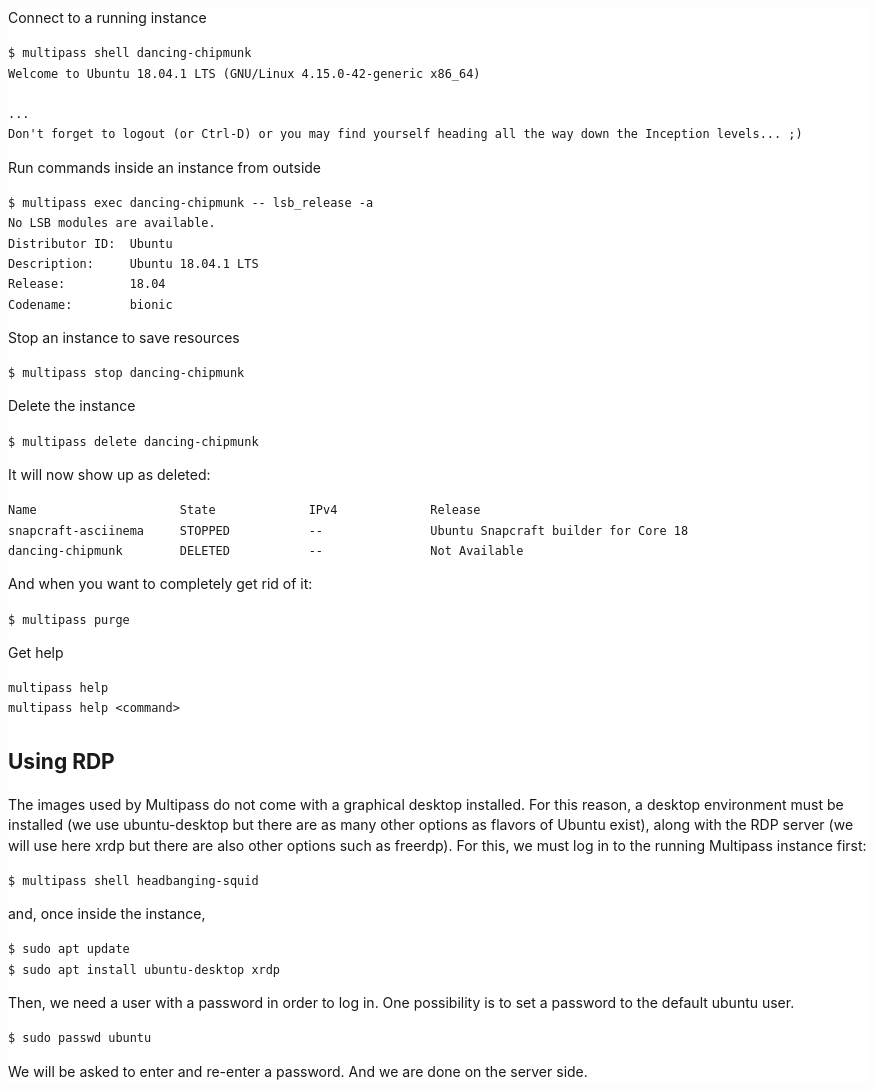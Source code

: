 Connect to a running instance

    $ multipass shell dancing-chipmunk
    Welcome to Ubuntu 18.04.1 LTS (GNU/Linux 4.15.0-42-generic x86_64)

    ...
    Don't forget to logout (or Ctrl-D) or you may find yourself heading all the way down the Inception levels... ;)

Run commands inside an instance from outside

    $ multipass exec dancing-chipmunk -- lsb_release -a
    No LSB modules are available.
    Distributor ID:  Ubuntu
    Description:     Ubuntu 18.04.1 LTS
    Release:         18.04
    Codename:        bionic

Stop an instance to save resources

    $ multipass stop dancing-chipmunk

Delete the instance

    $ multipass delete dancing-chipmunk

It will now show up as deleted:

    Name                    State             IPv4             Release
    snapcraft-asciinema     STOPPED           --               Ubuntu Snapcraft builder for Core 18
    dancing-chipmunk        DELETED           --               Not Available

And when you want to completely get rid of it:

    $ multipass purge

Get help

    multipass help
    multipass help <command>

Using RDP
--
The images used by Multipass do not come with a graphical desktop installed. For this reason, a desktop environment must be installed (we use ubuntu-desktop but there are as many other options as flavors of Ubuntu exist), along with the RDP server (we will use here xrdp but there are also other options such as freerdp). For this, we must log in to the running Multipass instance first:

    $ multipass shell headbanging-squid

and, once inside the instance,

    $ sudo apt update
    $ sudo apt install ubuntu-desktop xrdp

Then, we need a user with a password in order to log in. One possibility is to set a password to the default ubuntu user.

    $ sudo passwd ubuntu

We will be asked to enter and re-enter a password. And we are done on the server side.
